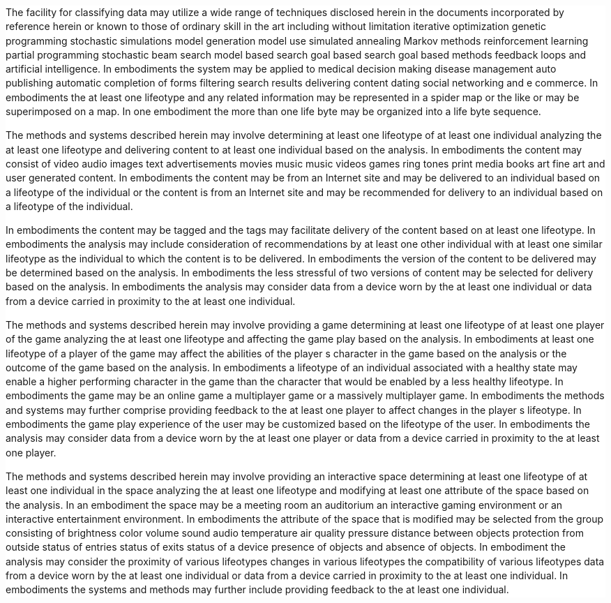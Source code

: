 The facility for classifying data may utilize a wide range of techniques disclosed herein in the documents incorporated by reference herein or known to those of ordinary skill in the art including without limitation iterative optimization genetic programming stochastic simulations model generation model use simulated annealing Markov methods reinforcement learning partial programming stochastic beam search model based search goal based search goal based methods feedback loops and artificial intelligence. In embodiments the system may be applied to medical decision making disease management auto publishing automatic completion of forms filtering search results delivering content dating social networking and e commerce. In embodiments the at least one lifeotype and any related information may be represented in a spider map or the like or may be superimposed on a map. In one embodiment the more than one life byte may be organized into a life byte sequence.

The methods and systems described herein may involve determining at least one lifeotype of at least one individual analyzing the at least one lifeotype and delivering content to at least one individual based on the analysis. In embodiments the content may consist of video audio images text advertisements movies music music videos games ring tones print media books art fine art and user generated content. In embodiments the content may be from an Internet site and may be delivered to an individual based on a lifeotype of the individual or the content is from an Internet site and may be recommended for delivery to an individual based on a lifeotype of the individual.

In embodiments the content may be tagged and the tags may facilitate delivery of the content based on at least one lifeotype. In embodiments the analysis may include consideration of recommendations by at least one other individual with at least one similar lifeotype as the individual to which the content is to be delivered. In embodiments the version of the content to be delivered may be determined based on the analysis. In embodiments the less stressful of two versions of content may be selected for delivery based on the analysis. In embodiments the analysis may consider data from a device worn by the at least one individual or data from a device carried in proximity to the at least one individual.

The methods and systems described herein may involve providing a game determining at least one lifeotype of at least one player of the game analyzing the at least one lifeotype and affecting the game play based on the analysis. In embodiments at least one lifeotype of a player of the game may affect the abilities of the player s character in the game based on the analysis or the outcome of the game based on the analysis. In embodiments a lifeotype of an individual associated with a healthy state may enable a higher performing character in the game than the character that would be enabled by a less healthy lifeotype. In embodiments the game may be an online game a multiplayer game or a massively multiplayer game. In embodiments the methods and systems may further comprise providing feedback to the at least one player to affect changes in the player s lifeotype. In embodiments the game play experience of the user may be customized based on the lifeotype of the user. In embodiments the analysis may consider data from a device worn by the at least one player or data from a device carried in proximity to the at least one player.

The methods and systems described herein may involve providing an interactive space determining at least one lifeotype of at least one individual in the space analyzing the at least one lifeotype and modifying at least one attribute of the space based on the analysis. In an embodiment the space may be a meeting room an auditorium an interactive gaming environment or an interactive entertainment environment. In embodiments the attribute of the space that is modified may be selected from the group consisting of brightness color volume sound audio temperature air quality pressure distance between objects protection from outside status of entries status of exits status of a device presence of objects and absence of objects. In embodiment the analysis may consider the proximity of various lifeotypes changes in various lifeotypes the compatibility of various lifeotypes data from a device worn by the at least one individual or data from a device carried in proximity to the at least one individual. In embodiments the systems and methods may further include providing feedback to the at least one individual.
